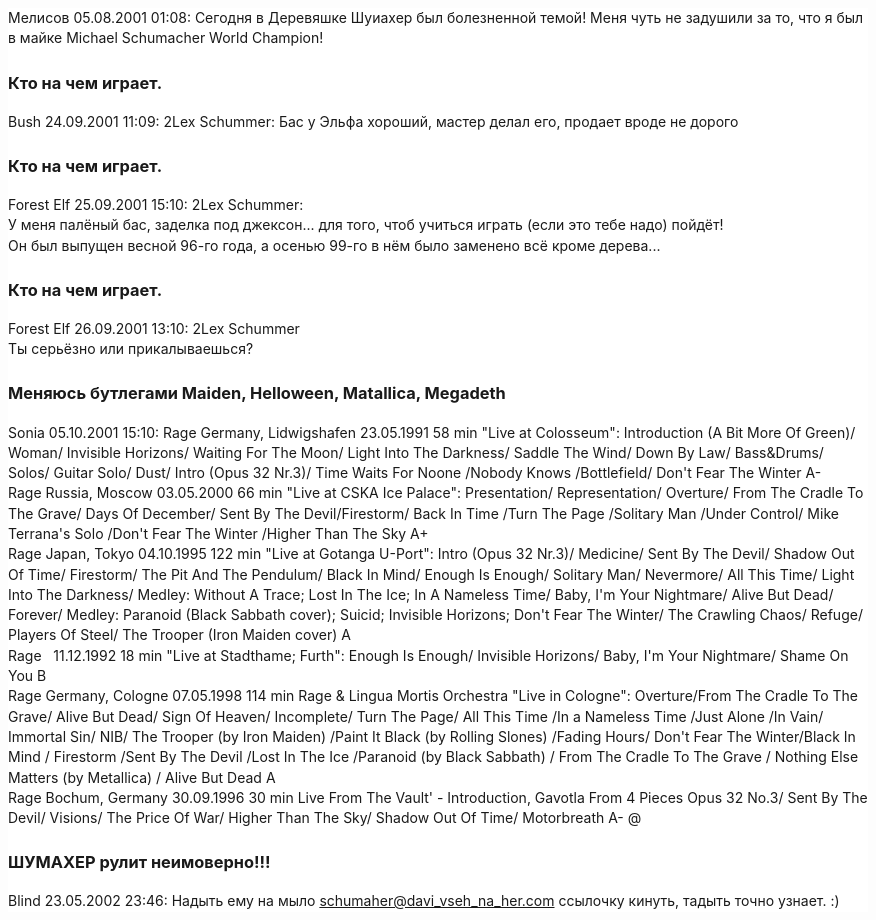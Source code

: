 Мелисов 05.08.2001 01:08:
Сегодня в Деревяшке Шуиахер был болезненной темой! Меня чуть не задушили за то, что я был в майке Michael Schumacher World Champion!

### Кто на чем играет.

Bush 24.09.2001 11:09:
2Lex Schummer: Бас у Эльфа хороший, мастер делал его, продает вроде не дорого

### Кто на чем играет.

Forest Elf 25.09.2001 15:10:
2Lex Schummer:<BR>У меня палёный бас, заделка под джексон... для того, чтоб учиться играть (если это тебе надо) пойдёт!<BR>Он был выпущен весной 96-го года, а осенью 99-го в нём было заменено всё кроме дерева... 

### Кто на чем играет.

Forest Elf 26.09.2001 13:10:
2Lex Schummer<BR>Ты серьёзно или прикалываешься?

### Меняюсь бутлегами Maiden, Helloween, Matallica, Megadeth

Sonia 05.10.2001 15:10:
Rage	Germany, Lidwigshafen	23.05.1991	58 min	"Live at Colosseum": Introduction (A Bit More Of Green)/ Woman/ Invisible Horizons/ Waiting For The Moon/ Light Into The Darkness/ Saddle The Wind/ Down By Law/ Bass&Drums/ Solos/ Guitar Solo/ Dust/ Intro (Opus 32 Nr.3)/ Time Waits For Noone /Nobody Knows /Bottlefield/ Don't Fear The Winter	A-	<BR>Rage	Russia, Moscow	03.05.2000	66 min	"Live at CSKA Ice Palace": Presentation/ Representation/ Overture/ From The Cradle To The Grave/ Days Of December/ Sent By The Devil/Firestorm/ Back In Time /Turn The Page /Solitary Man /Under Control/ Mike Terrana's Solo /Don't Fear The Winter /Higher Than The Sky	A+	<BR>Rage	Japan, Tokyo	04.10.1995	122 min	"Live at Gotanga U-Port": Intro (Opus 32 Nr.3)/ Medicine/ Sent By The Devil/ Shadow Out Of Time/ Firestorm/ The Pit And The Pendulum/ Black In Mind/ Enough Is Enough/ Solitary Man/ Nevermore/ All This Time/ Light Into The Darkness/ Medley: Without A Trace; Lost In The Ice; In A Nameless Time/ Baby, I'm Your Nightmare/ Alive But Dead/ Forever/ Medley: Paranoid (Black Sabbath cover); Suicid; Invisible Horizons; Don't Fear The Winter/ The Crawling Chaos/ Refuge/ Players Of Steel/ The Trooper (Iron Maiden cover)	A	<BR>Rage	 	11.12.1992	18 min	"Live at Stadthame; Furth": Enough Is Enough/ Invisible Horizons/ Baby, I'm Your Nightmare/ Shame On You	B	<BR>Rage	Germany, Cologne	07.05.1998	114 min	Rage & Lingua Mortis Orchestra "Live in Cologne": Overture/From The Cradle To The Grave/ Alive But Dead/ Sign Of Heaven/ Incomplete/ Turn The Page/ All This Time /In a Nameless Time /Just Alone /In Vain/ Immortal Sin/ NIB/ The Trooper (by Iron Maiden) /Paint It Black (by Rolling Slones) /Fading Hours/  Don't Fear The Winter/Black In Mind / Firestorm /Sent By The Devil /Lost In The Ice /Paranoid (by Black Sabbath) / From The Cradle To The Grave / Nothing Else Matters (by Metallica) / Alive But Dead 	A	<BR>Rage	Bochum, Germany	30.09.1996	30 min	Live From The Vault' - Introduction, Gavotla From 4 Pieces Opus 32 No.3/ Sent By The Devil/ Visions/ The Price Of War/ Higher Than The Sky/ Shadow Out Of Time/ Motorbreath	A- @	<BR>

### ШУМАХЕР рулит неимоверно!!!

Blind 23.05.2002 23:46:
Надыть ему на мыло schumaher@davi_vseh_na_her.com ссылочку кинуть, тадыть точно узнает. :)
